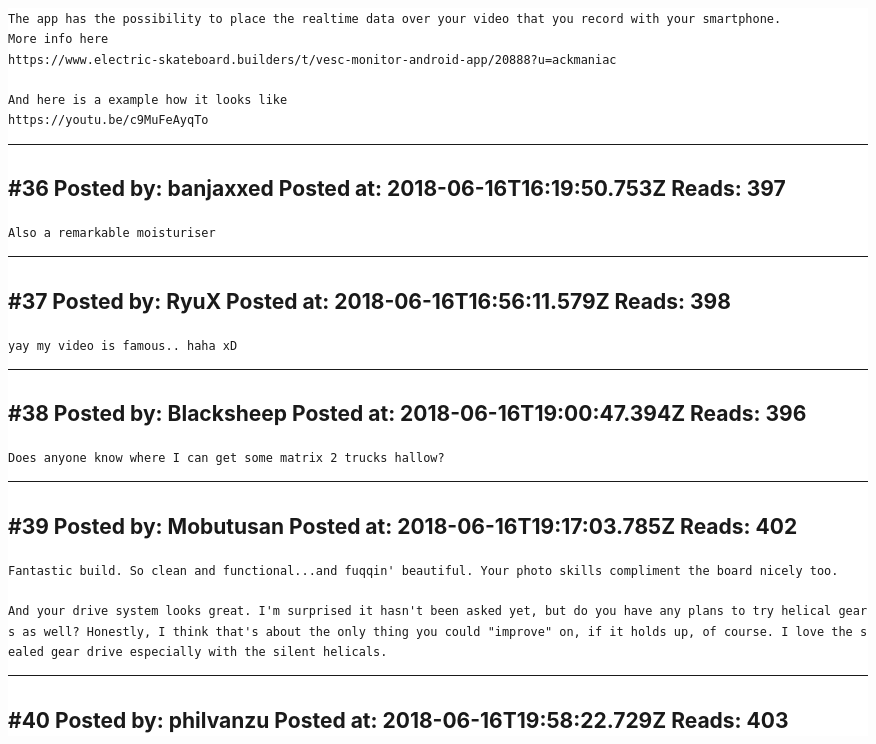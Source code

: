 ```
The app has the possibility to place the realtime data over your video that you record with your smartphone.
More info here
https://www.electric-skateboard.builders/t/vesc-monitor-android-app/20888?u=ackmaniac

And here is a example how it looks like
https://youtu.be/c9MuFeAyqTo
```

---
## \#36 Posted by: banjaxxed Posted at: 2018-06-16T16:19:50.753Z Reads: 397

```
Also a remarkable moisturiser
```

---
## \#37 Posted by: RyuX Posted at: 2018-06-16T16:56:11.579Z Reads: 398

```
yay my video is famous.. haha xD
```

---
## \#38 Posted by: Blacksheep Posted at: 2018-06-16T19:00:47.394Z Reads: 396

```
Does anyone know where I can get some matrix 2 trucks hallow?
```

---
## \#39 Posted by: Mobutusan Posted at: 2018-06-16T19:17:03.785Z Reads: 402

```
Fantastic build. So clean and functional...and fuqqin' beautiful. Your photo skills compliment the board nicely too. 

And your drive system looks great. I'm surprised it hasn't been asked yet, but do you have any plans to try helical gears as well? Honestly, I think that's about the only thing you could "improve" on, if it holds up, of course. I love the sealed gear drive especially with the silent helicals.
```

---
## \#40 Posted by: philvanzu Posted at: 2018-06-16T19:58:22.729Z Reads: 403
